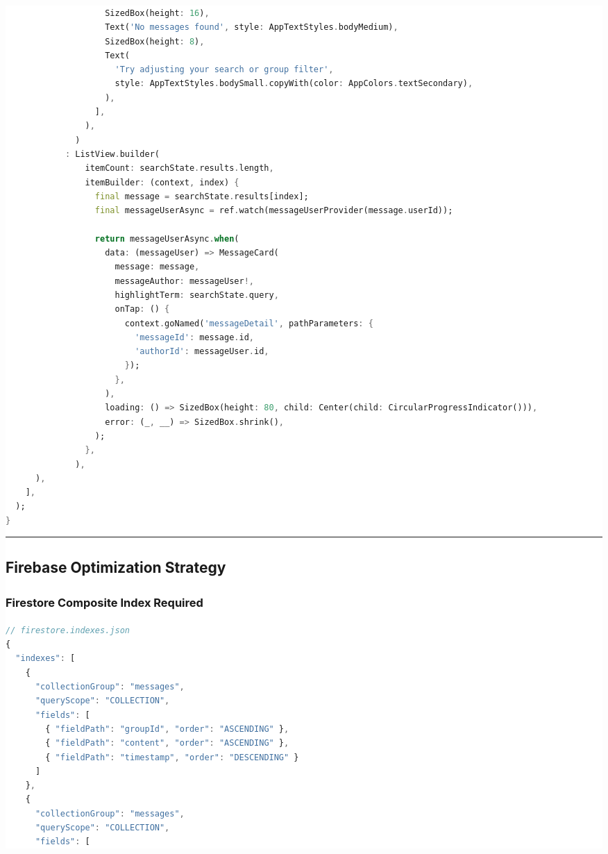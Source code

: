 ```dart
                    SizedBox(height: 16),
                    Text('No messages found', style: AppTextStyles.bodyMedium),
                    SizedBox(height: 8),
                    Text(
                      'Try adjusting your search or group filter',
                      style: AppTextStyles.bodySmall.copyWith(color: AppColors.textSecondary),
                    ),
                  ],
                ),
              )
            : ListView.builder(
                itemCount: searchState.results.length,
                itemBuilder: (context, index) {
                  final message = searchState.results[index];
                  final messageUserAsync = ref.watch(messageUserProvider(message.userId));

                  return messageUserAsync.when(
                    data: (messageUser) => MessageCard(
                      message: message,
                      messageAuthor: messageUser!,
                      highlightTerm: searchState.query,
                      onTap: () {
                        context.goNamed('messageDetail', pathParameters: {
                          'messageId': message.id,
                          'authorId': messageUser.id,
                        });
                      },
                    ),
                    loading: () => SizedBox(height: 80, child: Center(child: CircularProgressIndicator())),
                    error: (_, __) => SizedBox.shrink(),
                  );
                },
              ),
      ),
    ],
  );
}
```

---

## Firebase Optimization Strategy

### Firestore Composite Index Required

```javascript
// firestore.indexes.json
{
  "indexes": [
    {
      "collectionGroup": "messages",
      "queryScope": "COLLECTION",
      "fields": [
        { "fieldPath": "groupId", "order": "ASCENDING" },
        { "fieldPath": "content", "order": "ASCENDING" },
        { "fieldPath": "timestamp", "order": "DESCENDING" }
      ]
    },
    {
      "collectionGroup": "messages",
      "queryScope": "COLLECTION",
      "fields": [
```